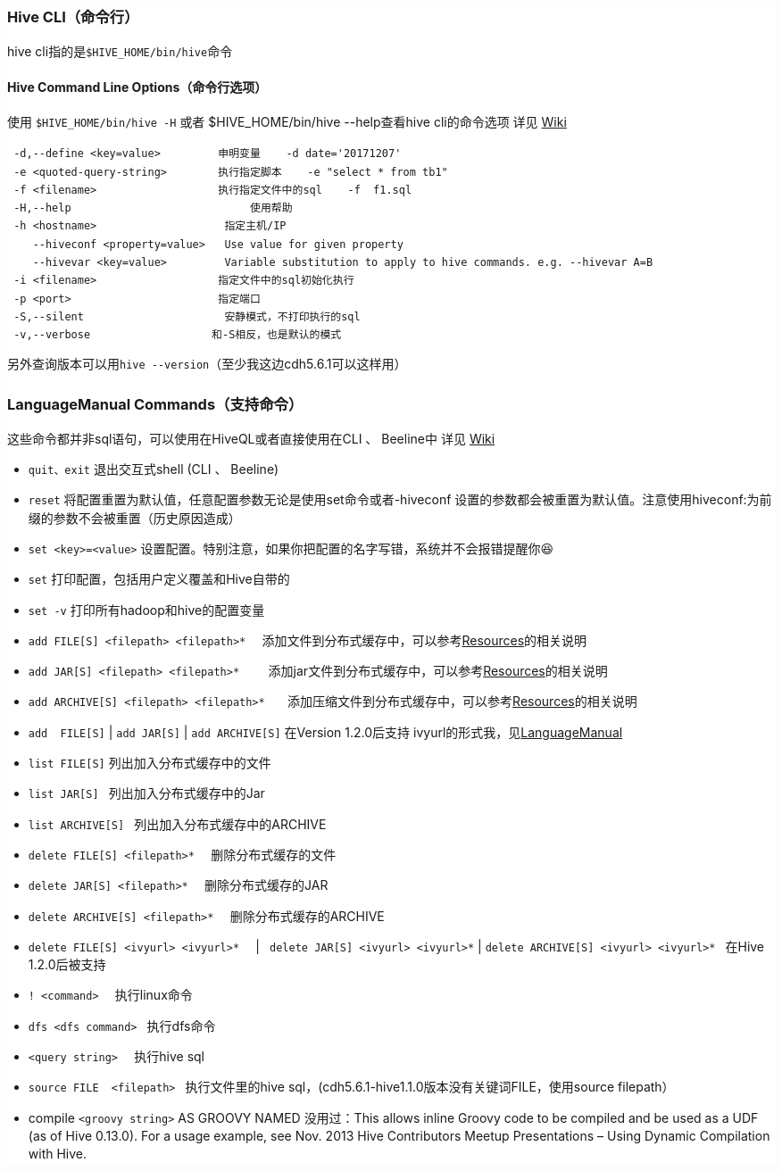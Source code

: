 ###    Hive CLI（命令行）
hive cli指的是`$HIVE_HOME/bin/hive`命令
 
####    Hive Command Line Options（命令行选项）
使用    `$HIVE_HOME/bin/hive -H`   或者 $HIVE_HOME/bin/hive --help查看hive cli的命令选项      详见    [Wiki](https://cwiki.apache.org/confluence/display/Hive/LanguageManual+Cli#LanguageManualCli-HiveCommandLineOptions)
```
 -d,--define <key=value>         申明变量    -d date='20171207'
 -e <quoted-query-string>        执行指定脚本    -e "select * from tb1"
 -f <filename>                   执行指定文件中的sql    -f  f1.sql
 -H,--help                            使用帮助
 -h <hostname>                    指定主机/IP
    --hiveconf <property=value>   Use value for given property
    --hivevar <key=value>         Variable substitution to apply to hive commands. e.g. --hivevar A=B
 -i <filename>                   指定文件中的sql初始化执行
 -p <port>                       指定端口
 -S,--silent                      安静模式，不打印执行的sql
 -v,--verbose                   和-S相反，也是默认的模式
```
另外查询版本可以用`hive --version`（至少我这边cdh5.6.1可以这样用）
 
 
###   LanguageManual Commands（支持命令）
这些命令都并非sql语句，可以使用在HiveQL或者直接使用在CLI 、 Beeline中    详见    [Wiki](https://cwiki.apache.org/confluence/display/Hive/LanguageManual+Commands)
 
- `quit、exit`    退出交互式shell   (CLI 、 Beeline)
- `reset`    将配置重置为默认值，任意配置参数无论是使用set命令或者-hiveconf 设置的参数都会被重置为默认值。注意使用hiveconf:为前缀的参数不会被重置（历史原因造成）
- `set <key>=<value>`     设置配置。特别注意，如果你把配置的名字写错，系统并不会报错提醒你😆
- `set`    打印配置，包括用户定义覆盖和Hive自带的
- `set -v`    打印所有hadoop和hive的配置变量
- `add FILE[S] <filepath> <filepath>*  `        添加文件到分布式缓存中，可以参考[Resources](https://cwiki.apache.org/confluence/display/Hive/LanguageManual+Cli#LanguageManualCli-HiveResources)的相关说明
- `add JAR[S] <filepath> <filepath>*    `    添加jar文件到分布式缓存中，可以参考[Resources](https://cwiki.apache.org/confluence/display/Hive/LanguageManual+Cli#LanguageManualCli-HiveResources)的相关说明
- `add ARCHIVE[S] <filepath> <filepath>*   `  添加压缩文件到分布式缓存中，可以参考[Resources](https://cwiki.apache.org/confluence/display/Hive/LanguageManual+Cli#LanguageManualCli-HiveResources)的相关说明
- `add  FILE[S]`   |  `add JAR[S]`  | `add ARCHIVE[S]`   在Version 1.2.0后支持   ivyurl的形式我，见[LanguageManual](https://cwiki.apache.org/confluence/display/Hive/LanguageManual+Cli#LanguageManualCli-TooltoClearDanglingScratchDirectories)
 
- `list FILE[S]`    列出加入分布式缓存中的文件
- `list JAR[S] `   列出加入分布式缓存中的Jar
- `list ARCHIVE[S] `   列出加入分布式缓存中的ARCHIVE
 
- `delete FILE[S] <filepath>*  `  删除分布式缓存的文件
- `delete JAR[S] <filepath>*  `  删除分布式缓存的JAR
- `delete ARCHIVE[S] <filepath>*  `   删除分布式缓存的ARCHIVE
- `delete FILE[S] <ivyurl> <ivyurl>*  `  | `  delete JAR[S] <ivyurl> <ivyurl>* `  | ` delete ARCHIVE[S] <ivyurl> <ivyurl>*  `  在Hive 1.2.0后被支持
- `! <command>  `  执行linux命令
- `dfs <dfs command> `   执行dfs命令
- `<query string>  `  执行hive sql
- `source FILE  <filepath> `     执行文件里的hive sql，(cdh5.6.1-hive1.1.0版本没有关键词FILE，使用source  filepath）
- compile  ` <groovy string> `  AS GROOVY NAMED <name>   没用过：This allows inline Groovy code to be compiled and be used as a UDF (as of Hive 0.13.0). For a usage example, see Nov. 2013 Hive Contributors Meetup Presentations – Using Dynamic Compilation with Hive.
 
